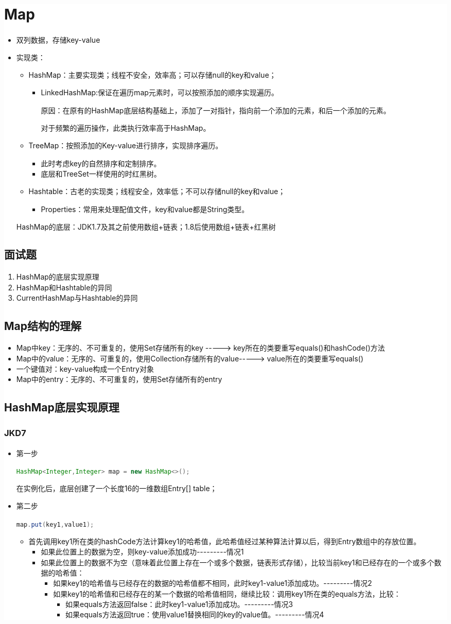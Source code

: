 # Map

- 双列数据，存储key-value

- 实现类：

  - HashMap：主要实现类；线程不安全，效率高；可以存储null的key和value；

    - LinkedHashMap:保证在遍历map元素时，可以按照添加的顺序实现遍历。

      原因：在原有的HashMap底层结构基础上，添加了一对指针，指向前一个添加的元素，和后一个添加的元素。

      对于频繁的遍历操作，此类执行效率高于HashMap。

  - TreeMap：按照添加的Key-value进行排序，实现排序遍历。

    - 此时考虑key的自然排序和定制排序。
    - 底层和TreeSet一样使用的时红黑树。

  - Hashtable：古老的实现类；线程安全，效率低；不可以存储null的key和value；

    - Properties：常用来处理配值文件，key和value都是String类型。

  HashMap的底层：JDK1.7及其之前使用数组+链表；1.8后使用数组+链表+红黑树

## 面试题

1. HashMap的底层实现原理
2. HashMap和Hashtable的异同
3. CurrentHashMap与Hashtable的异同

## Map结构的理解

- Map中key：无序的、不可重复的，使用Set存储所有的key -----> key所在的类要重写equals()和hashCode()方法
- Map中的value：无序的、可重复的，使用Collection存储所有的value-----> value所在的类要重写equals()
- 一个键值对：key-value构成一个Entry对象
- Map中的entry：无序的、不可重复的，使用Set存储所有的entry

## HashMap底层实现原理

### JKD7

- 第一步

  ```java
  HashMap<Integer,Integer> map = new HashMap<>();
  ```

  在实例化后，底层创建了一个长度16的一维数组Entry[] table；

- 第二步

  ```java
  map.put(key1,value1);
  ```

  - 首先调用key1所在类的hashCode方法计算key1的哈希值，此哈希值经过某种算法计算以后，得到Entry数组中的存放位置。
    - 如果此位置上的数据为空，则key-value添加成功---------情况1
    - 如果此位置上的数据不为空（意味着此位置上存在一个或多个数据，链表形式存储），比较当前key1和已经存在的一个或多个数据的哈希值：
      - 如果key1的哈希值与已经存在的数据的哈希值都不相同，此时key1-value1添加成功。---------情况2
      - 如果key1的哈希值和已经存在的某一个数据的哈希值相同，继续比较：调用key1所在类的equals方法，比较：
        - 如果equals方法返回false：此时key1-value1添加成功。---------情况3
        - 如果equals方法返回true：使用value1替换相同的key的value值。---------情况4
